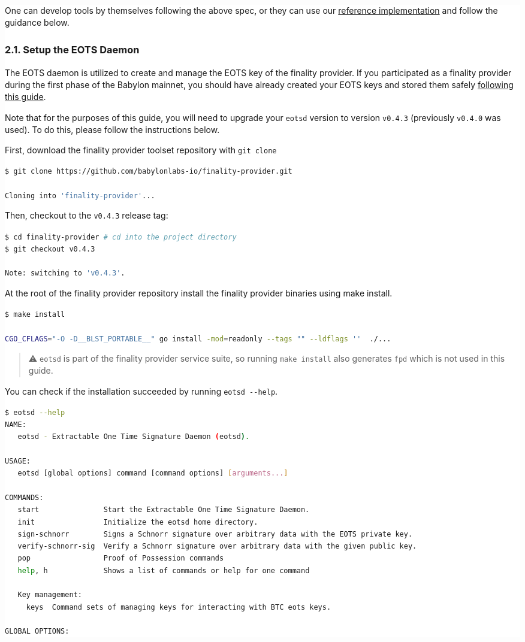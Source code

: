 One can develop tools by themselves following the above spec, or they can
use our [reference implementation](https://github.com/babylonlabs-io/finality-provider/blob/1e727508536fb26aa658489374b3b9bb632d2ac3/eotsmanager/cmd/eotsd/daemon/pop.go) and follow the guidance below.

### 2.1. Setup the EOTS Daemon

The EOTS daemon is utilized to create and manage the EOTS key of the
finality provider. If you participated as a finality provider during
the first phase of the Babylon mainnet, you should have already created
your EOTS keys and stored them safely
[following this guide](https://github.com/babylonlabs-io/networks/tree/main/bbn-1/finality-providers).

Note that for the purposes of this guide, you will need to upgrade
your `eotsd` version to version `v0.4.3` (previously `v0.4.0` was used).
To do this, please follow the instructions below.

First, download the finality provider toolset repository with `git clone`

```bash
$ git clone https://github.com/babylonlabs-io/finality-provider.git

Cloning into 'finality-provider'...
```

Then, checkout to the `v0.4.3` release tag:

```bash
$ cd finality-provider # cd into the project directory
$ git checkout v0.4.3

Note: switching to 'v0.4.3'.
```

At the root of the finality provider repository install the finality provider
binaries using make install.

```bash
$ make install

CGO_CFLAGS="-O -D__BLST_PORTABLE__" go install -mod=readonly --tags "" --ldflags ''  ./...
```

> ⚠ `eotsd` is part of the finality provider service suite, so
> running `make install` also generates `fpd` which is not used in this guide.
> 

You can check if the installation succeeded by running `eotsd --help`.

```bash
$ eotsd --help
NAME:
   eotsd - Extractable One Time Signature Daemon (eotsd).

USAGE:
   eotsd [global options] command [command options] [arguments...]

COMMANDS:
   start               Start the Extractable One Time Signature Daemon.
   init                Initialize the eotsd home directory.
   sign-schnorr        Signs a Schnorr signature over arbitrary data with the EOTS private key.
   verify-schnorr-sig  Verify a Schnorr signature over arbitrary data with the given public key.
   pop                 Proof of Possession commands
   help, h             Shows a list of commands or help for one command

   Key management:
     keys  Command sets of managing keys for interacting with BTC eots keys.

GLOBAL OPTIONS:
```